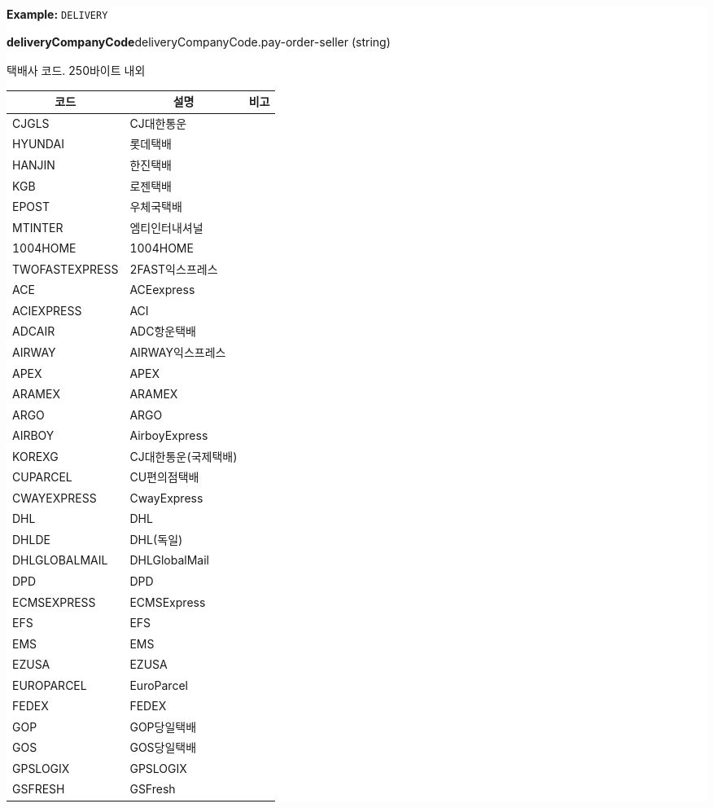 **Example:** `DELIVERY`

**deliveryCompanyCode**deliveryCompanyCode.pay-order-seller (string)

택배사 코드. 250바이트 내외

|코드|설명|비고|
|---|---|---|
|CJGLS|CJ대한통운||
|HYUNDAI|롯데택배||
|HANJIN|한진택배||
|KGB|로젠택배||
|EPOST|우체국택배||
|MTINTER|엠티인터내셔널||
|1004HOME|1004HOME||
|TWOFASTEXPRESS|2FAST익스프레스||
|ACE|ACEexpress||
|ACIEXPRESS|ACI||
|ADCAIR|ADC항운택배||
|AIRWAY|AIRWAY익스프레스||
|APEX|APEX||
|ARAMEX|ARAMEX||
|ARGO|ARGO||
|AIRBOY|AirboyExpress||
|KOREXG|CJ대한통운(국제택배)||
|CUPARCEL|CU편의점택배||
|CWAYEXPRESS|CwayExpress||
|DHL|DHL||
|DHLDE|DHL(독일)||
|DHLGLOBALMAIL|DHLGlobalMail||
|DPD|DPD||
|ECMSEXPRESS|ECMSExpress||
|EFS|EFS||
|EMS|EMS||
|EZUSA|EZUSA||
|EUROPARCEL|EuroParcel||
|FEDEX|FEDEX||
|GOP|GOP당일택배||
|GOS|GOS당일택배||
|GPSLOGIX|GPSLOGIX||
|GSFRESH|GSFresh||